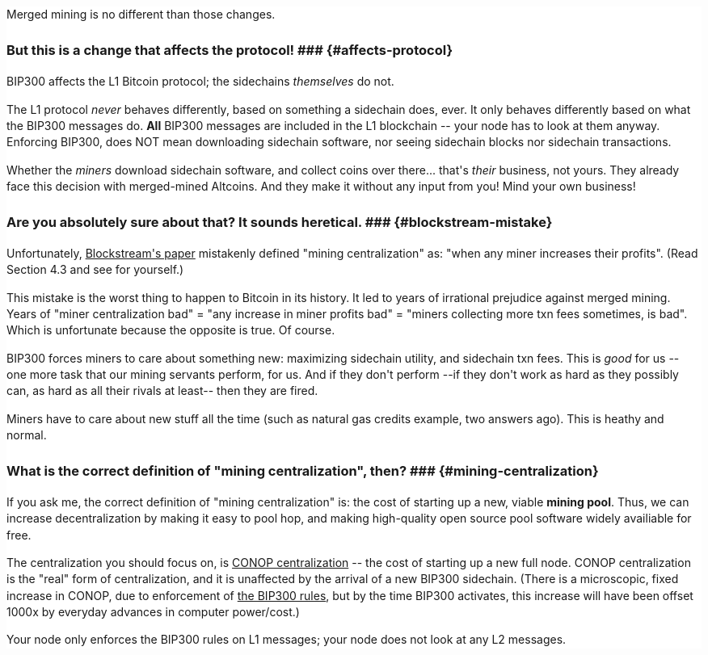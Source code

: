Merged mining is no different than those changes.


### But this is a change that affects the protocol! ### {#affects-protocol}

BIP300 affects the L1 Bitcoin protocol; the sidechains *themselves* do not.

The L1 protocol *never* behaves differently, based on something a sidechain does, ever. It only behaves differently based on what the BIP300 messages do. **All** BIP300 messages are included in the L1 blockchain -- your node has to look at them anyway. Enforcing BIP300, does NOT mean downloading sidechain software, nor seeing sidechain blocks nor sidechain transactions.

Whether the *miners* download sidechain software, and collect coins over there... that's *their* business, not yours. They already face this decision with merged-mined Altcoins. And they make it without any input from you! Mind your own business!


### Are you absolutely sure about that? It sounds heretical. ### {#blockstream-mistake}

Unfortunately, [Blockstream's paper](https://www.blockstream.com/sidechains.pdf) mistakenly defined "mining centralization" as: "when any miner increases their profits". (Read Section 4.3 and see for yourself.)

This mistake is the worst thing to happen to Bitcoin in its history. It led to years of irrational prejudice against merged mining. Years of "miner centralization bad" = "any increase in miner profits bad" = "miners collecting more txn fees sometimes, is bad". Which is unfortunate because the opposite is true. Of course.

BIP300 forces miners to care about something new: maximizing sidechain utility, and sidechain txn fees. This is *good* for us -- one more task that our mining servants perform, for us. And if they don't perform --if they don't work as hard as they possibly can, as hard as all their rivals at least-- then they are fired.

Miners have to care about new stuff all the time (such as natural gas credits example, two answers ago). This is heathy and normal.


### What is the correct definition of "mining centralization", then? ### {#mining-centralization}

If you ask me, the correct definition of "mining centralization" is: the cost of starting up a new, viable **mining pool**. Thus, we can increase decentralization by making it easy to pool hop, and making high-quality open source pool software widely availiable for free.

The centralization you should focus on, is [CONOP centralization](https://www.truthcoin.info/blog/measuring-decentralization/) -- the cost of starting up a new full node. CONOP centralization is the "real" form of centralization, and it is unaffected by the arrival of a new BIP300 sidechain. (There is a microscopic, fixed increase in CONOP, due to enforcement of [the BIP300 rules](https://github.com/bitcoin/bips/blob/master/bip-0300.mediawiki), but by the time BIP300 activates, this increase will have been offset 1000x by everyday advances in computer power/cost.)

Your node only enforces the BIP300 rules on L1 messages; your node does not look at any L2 messages.

